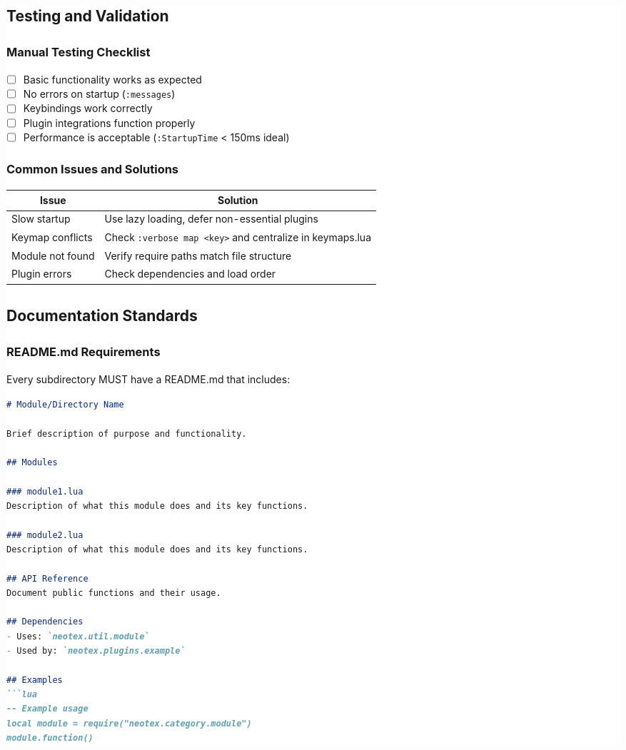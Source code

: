 ## Testing and Validation

### Manual Testing Checklist
- [ ] Basic functionality works as expected
- [ ] No errors on startup (`:messages`)
- [ ] Keybindings work correctly
- [ ] Plugin integrations function properly
- [ ] Performance is acceptable (`:StartupTime` < 150ms ideal)

### Common Issues and Solutions

| Issue | Solution |
|-------|----------|
| Slow startup | Use lazy loading, defer non-essential plugins |
| Keymap conflicts | Check `:verbose map <key>` and centralize in keymaps.lua |
| Module not found | Verify require paths match file structure |
| Plugin errors | Check dependencies and load order |

## Documentation Standards

### README.md Requirements

Every subdirectory MUST have a README.md that includes:

```markdown
# Module/Directory Name

Brief description of purpose and functionality.

## Modules

### module1.lua
Description of what this module does and its key functions.

### module2.lua
Description of what this module does and its key functions.

## API Reference
Document public functions and their usage.

## Dependencies
- Uses: `neotex.util.module`
- Used by: `neotex.plugins.example`

## Examples
```lua
-- Example usage
local module = require("neotex.category.module")
module.function()
```

